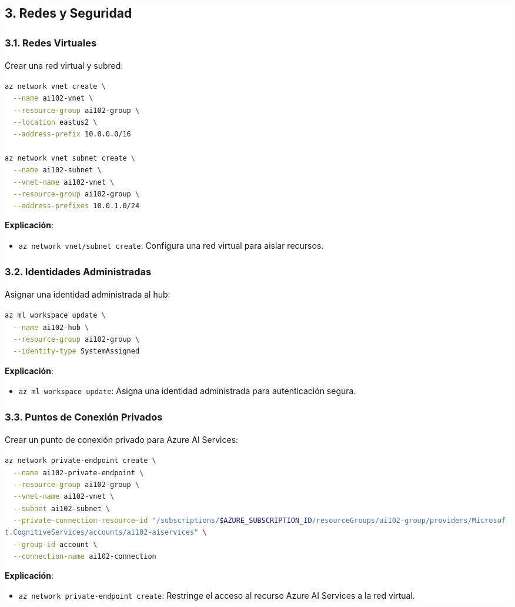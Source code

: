## 3. Redes y Seguridad

### 3.1. Redes Virtuales

Crear una red virtual y subred:

```bash
az network vnet create \
  --name ai102-vnet \
  --resource-group ai102-group \
  --location eastus2 \
  --address-prefix 10.0.0.0/16

az network vnet subnet create \
  --name ai102-subnet \
  --vnet-name ai102-vnet \
  --resource-group ai102-group \
  --address-prefixes 10.0.1.0/24
```

**Explicación**:
- `az network vnet/subnet create`: Configura una red virtual para aislar recursos.

### 3.2. Identidades Administradas

Asignar una identidad administrada al hub:

```bash
az ml workspace update \
  --name ai102-hub \
  --resource-group ai102-group \
  --identity-type SystemAssigned
```

**Explicación**:
- `az ml workspace update`: Asigna una identidad administrada para autenticación segura.

### 3.3. Puntos de Conexión Privados

Crear un punto de conexión privado para Azure AI Services:

```bash
az network private-endpoint create \
  --name ai102-private-endpoint \
  --resource-group ai102-group \
  --vnet-name ai102-vnet \
  --subnet ai102-subnet \
  --private-connection-resource-id "/subscriptions/$AZURE_SUBSCRIPTION_ID/resourceGroups/ai102-group/providers/Microsoft.CognitiveServices/accounts/ai102-aiservices" \
  --group-id account \
  --connection-name ai102-connection
```

**Explicación**:
- `az network private-endpoint create`: Restringe el acceso al recurso Azure AI Services a la red virtual.
